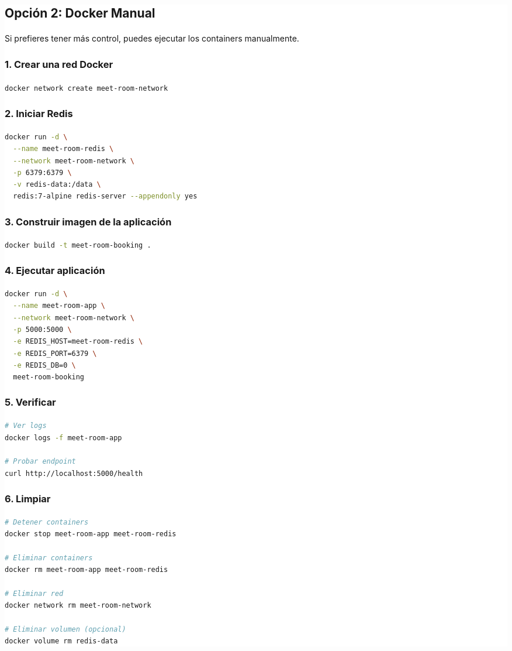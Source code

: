 
## Opción 2: Docker Manual

Si prefieres tener más control, puedes ejecutar los containers manualmente.

### 1. Crear una red Docker

```bash
docker network create meet-room-network
```

### 2. Iniciar Redis

```bash
docker run -d \
  --name meet-room-redis \
  --network meet-room-network \
  -p 6379:6379 \
  -v redis-data:/data \
  redis:7-alpine redis-server --appendonly yes
```

### 3. Construir imagen de la aplicación

```bash
docker build -t meet-room-booking .
```

### 4. Ejecutar aplicación

```bash
docker run -d \
  --name meet-room-app \
  --network meet-room-network \
  -p 5000:5000 \
  -e REDIS_HOST=meet-room-redis \
  -e REDIS_PORT=6379 \
  -e REDIS_DB=0 \
  meet-room-booking
```

### 5. Verificar

```bash
# Ver logs
docker logs -f meet-room-app

# Probar endpoint
curl http://localhost:5000/health
```

### 6. Limpiar

```bash
# Detener containers
docker stop meet-room-app meet-room-redis

# Eliminar containers
docker rm meet-room-app meet-room-redis

# Eliminar red
docker network rm meet-room-network

# Eliminar volumen (opcional)
docker volume rm redis-data
```
